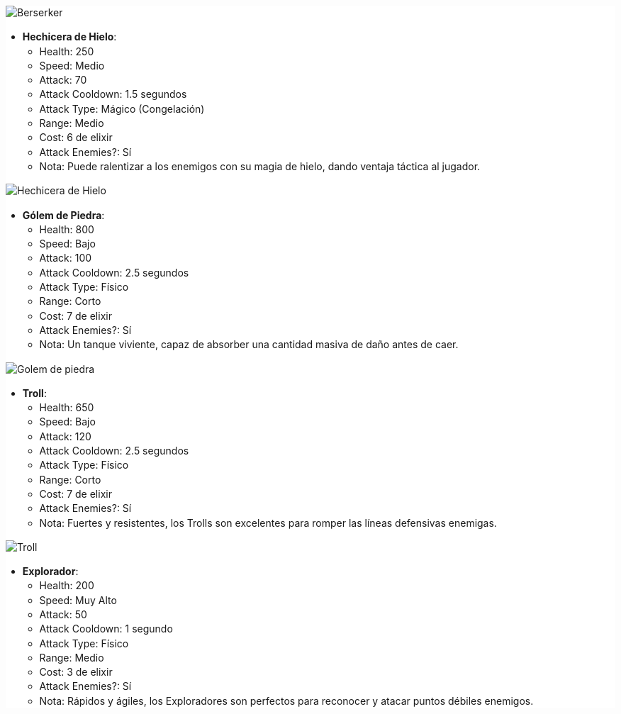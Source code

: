 ![Berserker](./fotos/Card_pictures/Berserker.png)

- **Hechicera de Hielo**:
  - Health: 250
  - Speed: Medio
  - Attack: 70
  - Attack Cooldown: 1.5 segundos
  - Attack Type: Mágico (Congelación)
  - Range: Medio
  - Cost: 6 de elixir
  - Attack Enemies?: Sí
  - Nota: Puede ralentizar a los enemigos con su magia de hielo, dando ventaja táctica al jugador.

![Hechicera de Hielo](./fotos/Card_pictures/HechiceraHielo.png)

- **Gólem de Piedra**:
  - Health: 800
  - Speed: Bajo
  - Attack: 100
  - Attack Cooldown: 2.5 segundos
  - Attack Type: Físico
  - Range: Corto
  - Cost: 7 de elixir
  - Attack Enemies?: Sí
  - Nota: Un tanque viviente, capaz de absorber una cantidad masiva de daño antes de caer.

![Golem de piedra](./fotos/Card_pictures/GolemPiedra.png)

- **Troll**:
  - Health: 650
  - Speed: Bajo
  - Attack: 120
  - Attack Cooldown: 2.5 segundos
  - Attack Type: Físico
  - Range: Corto
  - Cost: 7 de elixir
  - Attack Enemies?: Sí
  - Nota: Fuertes y resistentes, los Trolls son excelentes para romper las líneas defensivas enemigas.

![Troll](./fotos/Card_pictures/Troll.png)

- **Explorador**:
  - Health: 200
  - Speed: Muy Alto
  - Attack: 50
  - Attack Cooldown: 1 segundo
  - Attack Type: Físico
  - Range: Medio
  - Cost: 3 de elixir
  - Attack Enemies?: Sí
  - Nota: Rápidos y ágiles, los Exploradores son perfectos para reconocer y atacar puntos débiles enemigos.
